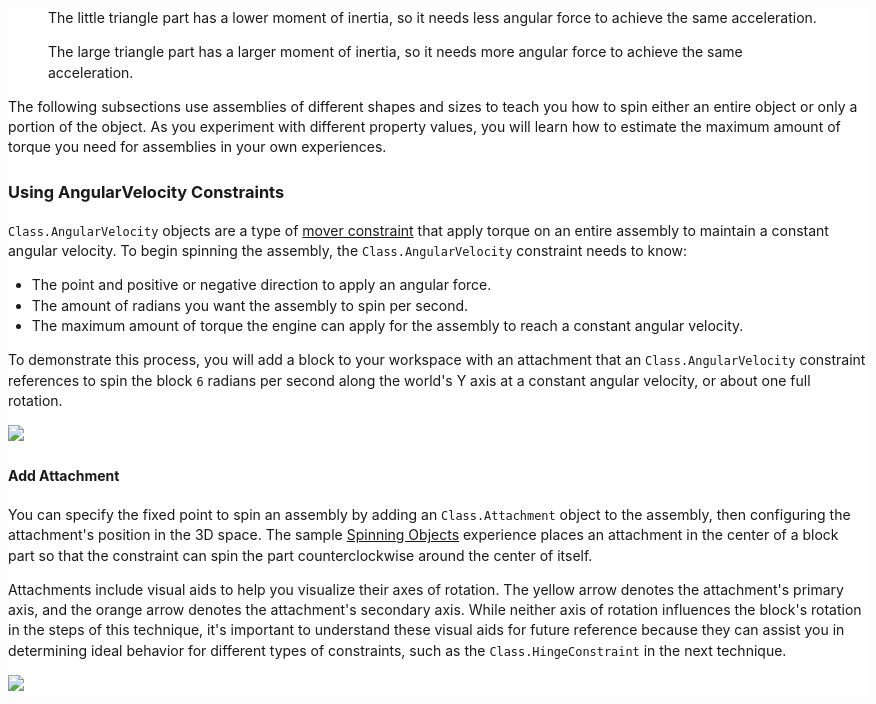 <GridContainer numColumns="2">
  <figure>
    <video controls src="../../assets/tutorials/creating-spinning-objects/Little-Triangle.mp4" width="100%"></video>
    <figcaption>The little triangle part has a lower moment of inertia, so it needs less angular force to achieve the same acceleration.</figcaption>
  </figure>
  <figure>
    <video controls src="../../assets/tutorials/creating-spinning-objects/Big-Triangle.mp4" width="100%"></video>
    <figcaption>The large triangle part has a larger moment of inertia, so it needs more angular force to achieve the same acceleration.</figcaption>
  </figure>
</GridContainer>

The following subsections use assemblies of different shapes and sizes to teach you how to spin either an entire object or only a portion of the object. As you experiment with different property values, you will learn how to estimate the maximum amount of torque you need for assemblies in your own experiences.

### Using AngularVelocity Constraints

`Class.AngularVelocity` objects are a type of [mover constraint](../../physics/mover-constraints.md) that apply torque on an entire assembly to maintain a constant angular velocity. To begin spinning the assembly, the `Class.AngularVelocity` constraint needs to know:

- The point and positive or negative direction to apply an angular force.
- The amount of radians you want the assembly to spin per second.
- The maximum amount of torque the engine can apply for the assembly to reach a constant angular velocity.

To demonstrate this process, you will add a block to your workspace with an attachment that an `Class.AngularVelocity` constraint references to spin the block `6` radians per second along the world's Y axis at a constant angular velocity, or about one full rotation.

<img src="../../assets/tutorials/creating-spinning-objects/AV-Constraint-2.jpg" width="90%" />

#### Add Attachment

You can specify the fixed point to spin an assembly by adding an `Class.Attachment` object to the assembly, then configuring the attachment's position in the 3D space. The sample [Spinning Objects](https://www.roblox.com/games/16550477904/Spinning-Objects) experience places an attachment in the center of a block part so that the constraint can spin the part counterclockwise around the center of itself.

Attachments include visual aids to help you visualize their axes of rotation. The yellow arrow denotes the attachment's primary axis, and the orange arrow denotes the attachment's secondary axis. While neither axis of rotation influences the block's rotation in the steps of this technique, it's important to understand these visual aids for future reference because they can assist you in determining ideal behavior for different types of constraints, such as the `Class.HingeConstraint` in the next technique.

<img src="../../assets/tutorials/creating-spinning-objects/Attachment-Visual-Aids.png" width="90%" />
